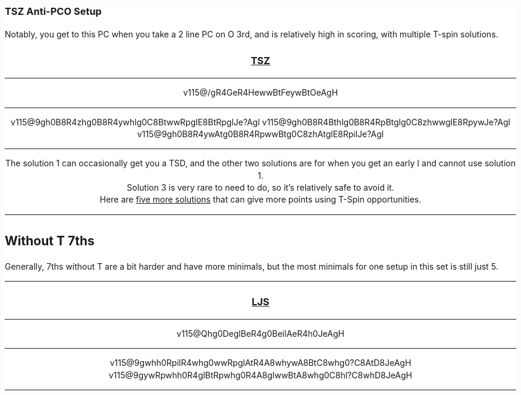 <h3 id="tsz-setup"><span class="mino">TSZ</span> Anti-PCO Setup</h3>

Notably, you get to this PC when you take a 2 line PC on <span class="mino">O</span> 3rd, and is relatively high in scoring, with multiple T-spin solutions.

<center>
	<div class="second-standard-queuebased-body">
		<section id="tsz">
			<div class="second-standard-queuebased">
				<h3>
					<a href="#tsz"><span class="mino">TSZ</span></a>
				</h3>
				<hr class="small">
				<div class="second-standard-queuebased-image">
                    <fumen>v115@/gR4GeR4HewwBtFeywBtOeAgH</fumen>
				</div>
				<hr class="small">
				<div class="second-standard-queuebased-image">
					<fumen>v115@9gh0B8R4zhg0B8R4ywhlg0C8BtwwRpglE8BtRpglJe?Agl</fumen>
					<fumen>v115@9gh0B8R4Bthlg0B8R4RpBtglg0C8zhwwglE8RpywJe?Agl</fumen>
					<fumen>v115@9gh0B8R4ywAtg0B8R4RpwwBtg0C8zhAtglE8RpilJe?Agl</fumen>
				</div>
				<div class="second-standard-queuebased-writeup">
					<hr class="small">
					<p>
                    	The solution 1 can occasionally get you a TSD, and the other two solutions are for when you get an early <span class="mino">I</span> and cannot use solution 1.<br>
						Solution 3 is very rare to need to do, so it’s relatively safe to avoid it.<br>
						Here are <a href="https://harddrop.com/fumen/?v115@9gh0B8zhQ4glg0B8ywBtR4g0C8wwRpBtQ4E8RpilJe?AglBhRpBegHQaFeRpRLEeBtRaQLEezhKeAAeBhxSBeh0Fex?SGeBPxhFeRaBtKeAAeBhRpBehHFeRpxhEeBthWFexhQLAPw?hJeAAeBhRpGehlAehWFeQawSgWWeAAe" target="_blank">five more solutions</a> that can give more points using T-Spin opportunities.
					</p>
				</div>
			</div>
		</section>
	</div>
</center>

___
<h2 id="without-T-7th"> Without <span class="mino">T</span> 7ths</h2>

Generally, 7ths without <span class="mino">T</span> are a bit harder and have more minimals, but the most minimals for one setup in this set is still just 5.

<hr class="small">
<center>
	<div class="second-standard-queuebased-body">
		<section id="ljs">
			<div class="second-standard-queuebased">
				<h3>
					<a href="#ljs"><span class="mino">LJS</span></a>
				</h3>
				<hr class="small">
				<div class="second-standard-queuebased-image">
                    <fumen>v115@Qhg0DeglBeR4g0BeilAeR4h0JeAgH</fumen>
				</div>
				<hr class="small">
				<div class="second-standard-queuebased-image">
					<fumen>v115@9gwhh0RpilR4whg0wwRpglAtR4A8whywA8BtC8whg0?C8AtD8JeAgH</fumen>
					<fumen>v115@9gywRpwhh0R4glBtRpwhg0R4A8glwwBtA8whg0C8hl?C8whD8JeAgH</fumen>
				</div>
				<div class="second-standard-queuebased-writeup">
					<hr class="small">
					<p>
